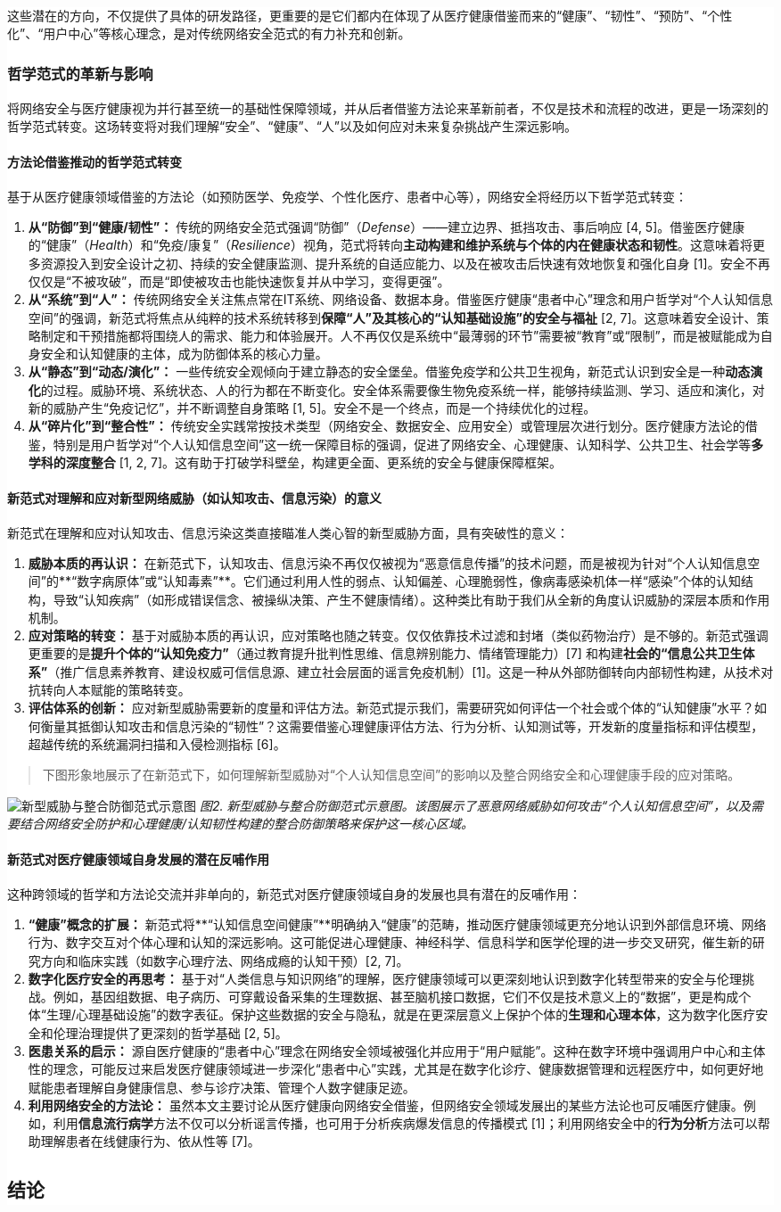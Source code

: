 这些潜在的方向，不仅提供了具体的研发路径，更重要的是它们都内在体现了从医疗健康借鉴而来的“健康”、“韧性”、“预防”、“个性化”、“用户中心”等核心理念，是对传统网络安全范式的有力补充和创新。

### 哲学范式的革新与影响

将网络安全与医疗健康视为并行甚至统一的基础性保障领域，并从后者借鉴方法论来革新前者，不仅是技术和流程的改进，更是一场深刻的哲学范式转变。这场转变将对我们理解“安全”、“健康”、“人”以及如何应对未来复杂挑战产生深远影响。

#### 方法论借鉴推动的哲学范式转变

基于从医疗健康领域借鉴的方法论（如预防医学、免疫学、个性化医疗、患者中心等），网络安全将经历以下哲学范式转变：

1.  **从“防御”到“健康/韧性”：** 传统的网络安全范式强调“防御”（*Defense*）——建立边界、抵挡攻击、事后响应 [4, 5]。借鉴医疗健康的“健康”（*Health*）和“免疫/康复”（*Resilience*）视角，范式将转向**主动构建和维护系统与个体的内在健康状态和韧性**。这意味着将更多资源投入到安全设计之初、持续的安全健康监测、提升系统的自适应能力、以及在被攻击后快速有效地恢复和强化自身 [1]。安全不再仅仅是“不被攻破”，而是“即使被攻击也能快速恢复并从中学习，变得更强”。
2.  **从“系统”到“人”：** 传统网络安全关注焦点常在IT系统、网络设备、数据本身。借鉴医疗健康“患者中心”理念和用户哲学对“个人认知信息空间”的强调，新范式将焦点从纯粹的技术系统转移到**保障“人”及其核心的“认知基础设施”的安全与福祉** [2, 7]。这意味着安全设计、策略制定和干预措施都将围绕人的需求、能力和体验展开。人不再仅仅是系统中“最薄弱的环节”需要被“教育”或“限制”，而是被赋能成为自身安全和认知健康的主体，成为防御体系的核心力量。
3.  **从“静态”到“动态/演化”：** 一些传统安全观倾向于建立静态的安全堡垒。借鉴免疫学和公共卫生视角，新范式认识到安全是一种**动态演化**的过程。威胁环境、系统状态、人的行为都在不断变化。安全体系需要像生物免疫系统一样，能够持续监测、学习、适应和演化，对新的威胁产生“免疫记忆”，并不断调整自身策略 [1, 5]。安全不是一个终点，而是一个持续优化的过程。
4.  **从“碎片化”到“整合性”：** 传统安全实践常按技术类型（网络安全、数据安全、应用安全）或管理层次进行划分。医疗健康方法论的借鉴，特别是用户哲学对“个人认知信息空间”这一统一保障目标的强调，促进了网络安全、心理健康、认知科学、公共卫生、社会学等**多学科的深度整合** [1, 2, 7]。这有助于打破学科壁垒，构建更全面、更系统的安全与健康保障框架。

#### 新范式对理解和应对新型网络威胁（如认知攻击、信息污染）的意义

新范式在理解和应对认知攻击、信息污染这类直接瞄准人类心智的新型威胁方面，具有突破性的意义：

1.  **威胁本质的再认识：** 在新范式下，认知攻击、信息污染不再仅仅被视为“恶意信息传播”的技术问题，而是被视为针对“个人认知信息空间”的**“数字病原体”或“认知毒素”**。它们通过利用人性的弱点、认知偏差、心理脆弱性，像病毒感染机体一样“感染”个体的认知结构，导致“认知疾病”（如形成错误信念、被操纵决策、产生不健康情绪）。这种类比有助于我们从全新的角度认识威胁的深层本质和作用机制。
2.  **应对策略的转变：** 基于对威胁本质的再认识，应对策略也随之转变。仅仅依靠技术过滤和封堵（类似药物治疗）是不够的。新范式强调更重要的是**提升个体的“认知免疫力”**（通过教育提升批判性思维、信息辨别能力、情绪管理能力）[7] 和构建**社会的“信息公共卫生体系”**（推广信息素养教育、建设权威可信信息源、建立社会层面的谣言免疫机制）[1]。这是一种从外部防御转向内部韧性构建，从技术对抗转向人本赋能的策略转变。
3.  **评估体系的创新：** 应对新型威胁需要新的度量和评估方法。新范式提示我们，需要研究如何评估一个社会或个体的“认知健康”水平？如何衡量其抵御认知攻击和信息污染的“韧性”？这需要借鉴心理健康评估方法、行为分析、认知测试等，开发新的度量指标和评估模型，超越传统的系统漏洞扫描和入侵检测指标 [6]。

> 下图形象地展示了在新范式下，如何理解新型威胁对“个人认知信息空间”的影响以及整合网络安全和心理健康手段的应对策略。

![新型威胁与整合防御范式示意图](https://r2.flowith.net/files/o/1749006517511-integrated_defense_paradigm_against_emerging_hybrid_threats_index_1@1024x1024.png)
*图2. 新型威胁与整合防御范式示意图。该图展示了恶意网络威胁如何攻击“个人认知信息空间”，以及需要结合网络安全防护和心理健康/认知韧性构建的整合防御策略来保护这一核心区域。*

#### 新范式对医疗健康领域自身发展的潜在反哺作用

这种跨领域的哲学和方法论交流并非单向的，新范式对医疗健康领域自身的发展也具有潜在的反哺作用：

1.  **“健康”概念的扩展：** 新范式将**“认知信息空间健康”**明确纳入“健康”的范畴，推动医疗健康领域更充分地认识到外部信息环境、网络行为、数字交互对个体心理和认知的深远影响。这可能促进心理健康、神经科学、信息科学和医学伦理的进一步交叉研究，催生新的研究方向和临床实践（如数字心理疗法、网络成瘾的认知干预）[2, 7]。
2.  **数字化医疗安全的再思考：** 基于对“人类信息与知识网络”的理解，医疗健康领域可以更深刻地认识到数字化转型带来的安全与伦理挑战。例如，基因组数据、电子病历、可穿戴设备采集的生理数据、甚至脑机接口数据，它们不仅是技术意义上的“数据”，更是构成个体“生理/心理基础设施”的数字表征。保护这些数据的安全与隐私，就是在更深层意义上保护个体的**生理和心理本体**，这为数字化医疗安全和伦理治理提供了更深刻的哲学基础 [2, 5]。
3.  **医患关系的启示：** 源自医疗健康的“患者中心”理念在网络安全领域被强化并应用于“用户赋能”。这种在数字环境中强调用户中心和主体性的理念，可能反过来启发医疗健康领域进一步深化“患者中心”实践，尤其是在数字化诊疗、健康数据管理和远程医疗中，如何更好地赋能患者理解自身健康信息、参与诊疗决策、管理个人数字健康足迹。
4.  **利用网络安全的方法论：** 虽然本文主要讨论从医疗健康向网络安全借鉴，但网络安全领域发展出的某些方法论也可反哺医疗健康。例如，利用**信息流行病学**方法不仅可以分析谣言传播，也可用于分析疾病爆发信息的传播模式 [1]；利用网络安全中的**行为分析**方法可以帮助理解患者在线健康行为、依从性等 [7]。

## 结论
